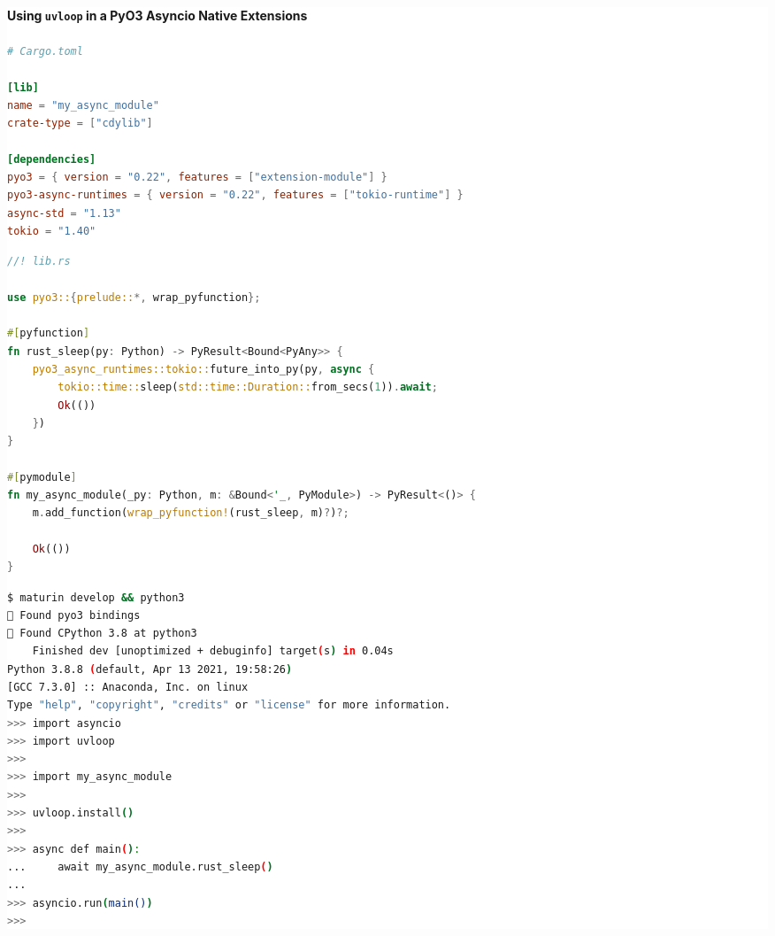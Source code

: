 #### Using `uvloop` in a PyO3 Asyncio Native Extensions

```toml
# Cargo.toml

[lib]
name = "my_async_module"
crate-type = ["cdylib"]

[dependencies]
pyo3 = { version = "0.22", features = ["extension-module"] }
pyo3-async-runtimes = { version = "0.22", features = ["tokio-runtime"] }
async-std = "1.13"
tokio = "1.40"
```

```rust
//! lib.rs

use pyo3::{prelude::*, wrap_pyfunction};

#[pyfunction]
fn rust_sleep(py: Python) -> PyResult<Bound<PyAny>> {
    pyo3_async_runtimes::tokio::future_into_py(py, async {
        tokio::time::sleep(std::time::Duration::from_secs(1)).await;
        Ok(())
    })
}

#[pymodule]
fn my_async_module(_py: Python, m: &Bound<'_, PyModule>) -> PyResult<()> {
    m.add_function(wrap_pyfunction!(rust_sleep, m)?)?;

    Ok(())
}
```

```bash
$ maturin develop && python3
🔗 Found pyo3 bindings
🐍 Found CPython 3.8 at python3
    Finished dev [unoptimized + debuginfo] target(s) in 0.04s
Python 3.8.8 (default, Apr 13 2021, 19:58:26)
[GCC 7.3.0] :: Anaconda, Inc. on linux
Type "help", "copyright", "credits" or "license" for more information.
>>> import asyncio
>>> import uvloop
>>>
>>> import my_async_module
>>>
>>> uvloop.install()
>>>
>>> async def main():
...     await my_async_module.rust_sleep()
...
>>> asyncio.run(main())
>>>
```
